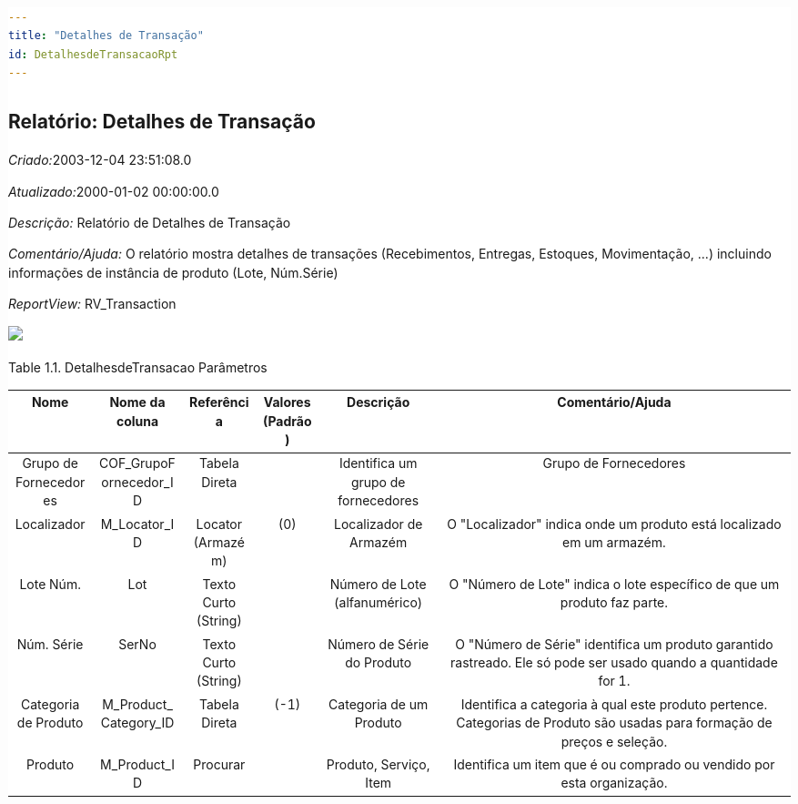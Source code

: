 ```yaml
---
title: "Detalhes de Transação"
id: DetalhesdeTransacaoRpt
---
```

<div id="d64769e1" class="section chapter">

<div class="titlepage">

<div>

<div>

## Relatório: Detalhes de Transação

</div>

</div>

</div>

<span class="emphasis"> *Criado:*</span>2003-12-04 23:51:08.0

<span class="emphasis">*Atualizado:*</span>2000-01-02 00:00:00.0

<span class="emphasis"> *Descrição:* </span>Relatório de Detalhes de
Transação

<span class="emphasis"> *Comentário/Ajuda:* </span>O relatório mostra
detalhes de transações (Recebimentos, Entregas, Estoques, Movimentação,
...) incluindo informações de instância de produto (Lote, Núm.Série)

<span class="emphasis"> *ReportView:* </span>RV\_Transaction

![](/img/manual/DetalhesdeTransacao.png)

<div id="d64769e26" class="table">

<div class="table-title">

Table 1.1. DetalhesdeTransacao
Parâmetros

</div>

<div class="table-contents">

|         Nome          |      Nome da coluna      |      Referência      |                                                                                                            Valores(Padrão)                                                                                                             |                                Descrição                                 |                                                                                     Comentário/Ajuda                                                                                      |
| :-------------------: | :----------------------: | :------------------: | :------------------------------------------------------------------------------------------------------------------------------------------------------------------------------------------------------------------------------------: | :----------------------------------------------------------------------: | :---------------------------------------------------------------------------------------------------------------------------------------------------------------------------------------: |
| Grupo de Fornecedores | COF\_GrupoFornecedor\_ID |    Tabela Direta     |                                                                                                                                                                                                                                        |                   Identifica um grupo de fornecedores                    |                                                                                   Grupo de Fornecedores                                                                                   |
|      Localizador      |      M\_Locator\_ID      |  Locator (Armazém)   |                                                                                                                  (0)                                                                                                                   |                          Localizador de Armazém                          |                                                           O "Localizador" indica onde um produto está localizado em um armazém.                                                           |
|       Lote Núm.       |           Lot            | Texto Curto (String) |                                                                                                                                                                                                                                        |                      Número de Lote (alfanumérico)                       |                                                         O "Número de Lote" indica o lote específico de que um produto faz parte.                                                          |
|      Núm. Série       |          SerNo           | Texto Curto (String) |                                                                                                                                                                                                                                        |                        Número de Série do Produto                        |                                      O "Número de Série" identifica um produto garantido rastreado. Ele só pode ser usado quando a quantidade for 1.                                      |
| Categoria de Produto  | M\_Product\_Category\_ID |    Tabela Direta     |                                                                                                                  (-1)                                                                                                                  |                         Categoria de um Produto                          |                                 Identifica a categoria à qual este produto pertence. Categorias de Produto são usadas para formação de preços e seleção.                                  |
|        Produto        |      M\_Product\_ID      |       Procurar       |                                                                                                                                                                                                                                        |                          Produto, Serviço, Item                          |                                                           Identifica um item que é ou comprado ou vendido por esta organização.                                                           |